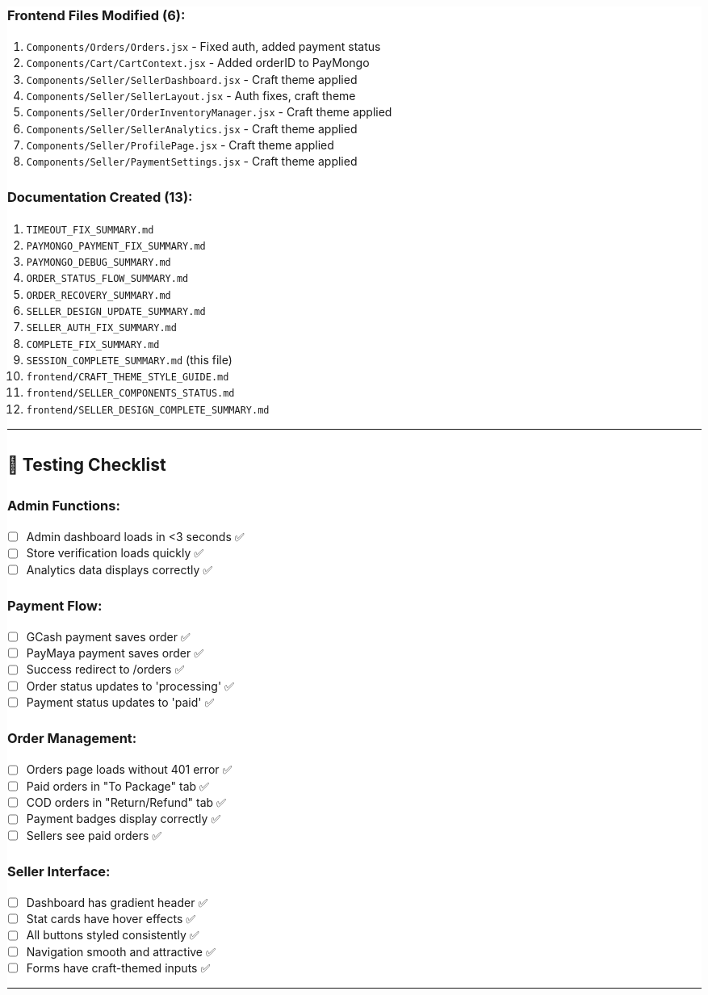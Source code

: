 ### Frontend Files Modified (6):
1. `Components/Orders/Orders.jsx` - Fixed auth, added payment status
2. `Components/Cart/CartContext.jsx` - Added orderID to PayMongo
3. `Components/Seller/SellerDashboard.jsx` - Craft theme applied
4. `Components/Seller/SellerLayout.jsx` - Auth fixes, craft theme
5. `Components/Seller/OrderInventoryManager.jsx` - Craft theme applied
6. `Components/Seller/SellerAnalytics.jsx` - Craft theme applied
7. `Components/Seller/ProfilePage.jsx` - Craft theme applied
8. `Components/Seller/PaymentSettings.jsx` - Craft theme applied

### Documentation Created (13):
1. `TIMEOUT_FIX_SUMMARY.md`
2. `PAYMONGO_PAYMENT_FIX_SUMMARY.md`
3. `PAYMONGO_DEBUG_SUMMARY.md`
4. `ORDER_STATUS_FLOW_SUMMARY.md`
5. `ORDER_RECOVERY_SUMMARY.md`
6. `SELLER_DESIGN_UPDATE_SUMMARY.md`
7. `SELLER_AUTH_FIX_SUMMARY.md`
8. `COMPLETE_FIX_SUMMARY.md`
9. `SESSION_COMPLETE_SUMMARY.md` (this file)
10. `frontend/CRAFT_THEME_STYLE_GUIDE.md`
11. `frontend/SELLER_COMPONENTS_STATUS.md`
12. `frontend/SELLER_DESIGN_COMPLETE_SUMMARY.md`

---

## 🧪 Testing Checklist

### Admin Functions:
- [ ] Admin dashboard loads in <3 seconds ✅
- [ ] Store verification loads quickly ✅
- [ ] Analytics data displays correctly ✅

### Payment Flow:
- [ ] GCash payment saves order ✅
- [ ] PayMaya payment saves order ✅
- [ ] Success redirect to /orders ✅
- [ ] Order status updates to 'processing' ✅
- [ ] Payment status updates to 'paid' ✅

### Order Management:
- [ ] Orders page loads without 401 error ✅
- [ ] Paid orders in "To Package" tab ✅
- [ ] COD orders in "Return/Refund" tab ✅
- [ ] Payment badges display correctly ✅
- [ ] Sellers see paid orders ✅

### Seller Interface:
- [ ] Dashboard has gradient header ✅
- [ ] Stat cards have hover effects ✅
- [ ] All buttons styled consistently ✅
- [ ] Navigation smooth and attractive ✅
- [ ] Forms have craft-themed inputs ✅

---